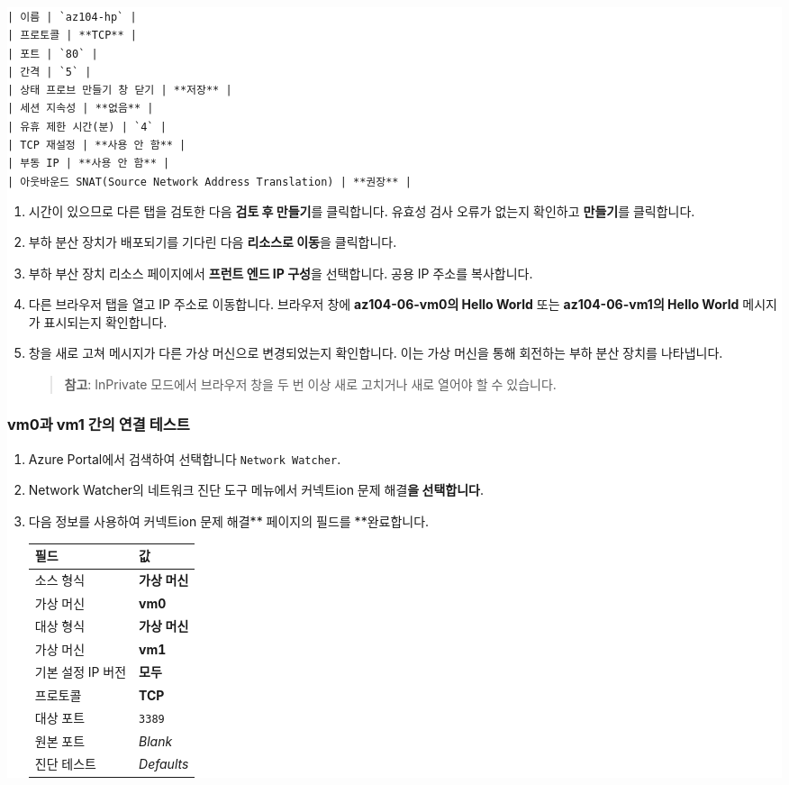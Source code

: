     | 이름 | `az104-hp` |
    | 프로토콜 | **TCP** |
    | 포트 | `80` |
    | 간격 | `5` |
    | 상태 프로브 만들기 창 닫기 | **저장** | 
    | 세션 지속성 | **없음** |
    | 유휴 제한 시간(분) | `4` |
    | TCP 재설정 | **사용 안 함** |
    | 부동 IP | **사용 안 함** |
    | 아웃바운드 SNAT(Source Network Address Translation) | **권장** |

1. 시간이 있으므로 다른 탭을 검토한 다음 **검토 후 만들기**를 클릭합니다. 유효성 검사 오류가 없는지 확인하고 **만들기**를 클릭합니다. 

1. 부하 분산 장치가 배포되기를 기다린 다음 **리소스로 이동**을 클릭합니다.  

1. 부하 부산 장치 리소스 페이지에서 **프런트 엔드 IP 구성**을 선택합니다. 공용 IP 주소를 복사합니다.

1. 다른 브라우저 탭을 열고 IP 주소로 이동합니다. 브라우저 창에 **az104-06-vm0의 Hello World** 또는 **az104-06-vm1의 Hello World** 메시지가 표시되는지 확인합니다.

1. 창을 새로 고쳐 메시지가 다른 가상 머신으로 변경되었는지 확인합니다. 이는 가상 머신을 통해 회전하는 부하 분산 장치를 나타냅니다.

    > **참고**: InPrivate 모드에서 브라우저 창을 두 번 이상 새로 고치거나 새로 열어야 할 수 있습니다.

### vm0과 vm1 간의 연결 테스트 

1. Azure Portal에서 검색하여 선택합니다 `Network Watcher`.

1. Network Watcher의 네트워크 진단 도구 메뉴에서 커넥트ion 문제 해결**을 선택합니다**.

1. 다음 정보를 사용하여 커넥트ion 문제 해결** 페이지의 필드를 **완료합니다.

    | 필드 | 값 | 
    | --- | --- |
    | 소스 형식           | **가상 머신**   |
    | 가상 머신       | **vm0**    | 
    | 대상 형식      | **가상 머신**   |
    | 가상 머신       | **vm1**   | 
    | 기본 설정 IP 버전  | **모두**              | 
    | 프로토콜              | **TCP**               |
    | 대상 포트      | `3389`                |  
    | 원본 포트           | *Blank*         |
    | 진단 테스트      | *Defaults*      |
